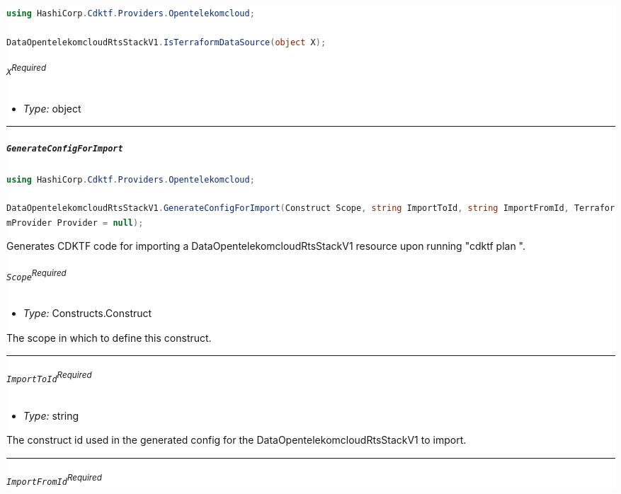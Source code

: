```csharp
using HashiCorp.Cdktf.Providers.Opentelekomcloud;

DataOpentelekomcloudRtsStackV1.IsTerraformDataSource(object X);
```

###### `X`<sup>Required</sup> <a name="X" id="@cdktf/provider-opentelekomcloud.dataOpentelekomcloudRtsStackV1.DataOpentelekomcloudRtsStackV1.isTerraformDataSource.parameter.x"></a>

- *Type:* object

---

##### `GenerateConfigForImport` <a name="GenerateConfigForImport" id="@cdktf/provider-opentelekomcloud.dataOpentelekomcloudRtsStackV1.DataOpentelekomcloudRtsStackV1.generateConfigForImport"></a>

```csharp
using HashiCorp.Cdktf.Providers.Opentelekomcloud;

DataOpentelekomcloudRtsStackV1.GenerateConfigForImport(Construct Scope, string ImportToId, string ImportFromId, TerraformProvider Provider = null);
```

Generates CDKTF code for importing a DataOpentelekomcloudRtsStackV1 resource upon running "cdktf plan <stack-name>".

###### `Scope`<sup>Required</sup> <a name="Scope" id="@cdktf/provider-opentelekomcloud.dataOpentelekomcloudRtsStackV1.DataOpentelekomcloudRtsStackV1.generateConfigForImport.parameter.scope"></a>

- *Type:* Constructs.Construct

The scope in which to define this construct.

---

###### `ImportToId`<sup>Required</sup> <a name="ImportToId" id="@cdktf/provider-opentelekomcloud.dataOpentelekomcloudRtsStackV1.DataOpentelekomcloudRtsStackV1.generateConfigForImport.parameter.importToId"></a>

- *Type:* string

The construct id used in the generated config for the DataOpentelekomcloudRtsStackV1 to import.

---

###### `ImportFromId`<sup>Required</sup> <a name="ImportFromId" id="@cdktf/provider-opentelekomcloud.dataOpentelekomcloudRtsStackV1.DataOpentelekomcloudRtsStackV1.generateConfigForImport.parameter.importFromId"></a>
